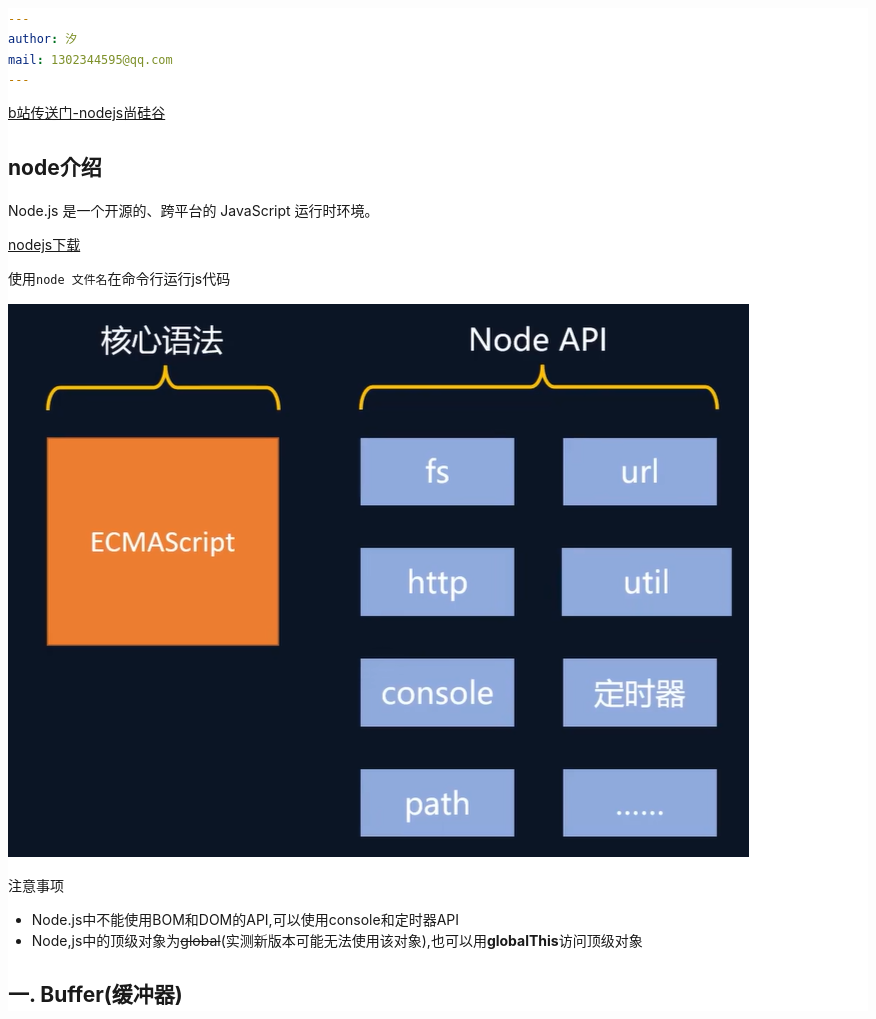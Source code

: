 ```yaml
---
author: 汐
mail: 1302344595@qq.com
---
```


[b站传送门-nodejs尚硅谷](https://www.bilibili.com/video/BV1gM411W7ex?p=1)

## node介绍

Node.js 是一个开源的、跨平台的 JavaScript 运行时环境。

[nodejs下载](https://nodejs.org/en/download/prebuilt-installer)

使用`node 文件名`在命令行运行js代码

![image-20240928142857777](./MDImg/image-20240928142857777.png)

注意事项

- Node.js中不能使用BOM和DOM的API,可以使用console和定时器API
- Node,js中的顶级对象为~~global~~(实测新版本可能无法使用该对象),也可以用**globalThis**访问顶级对象

## 一. Buffer(缓冲器)
